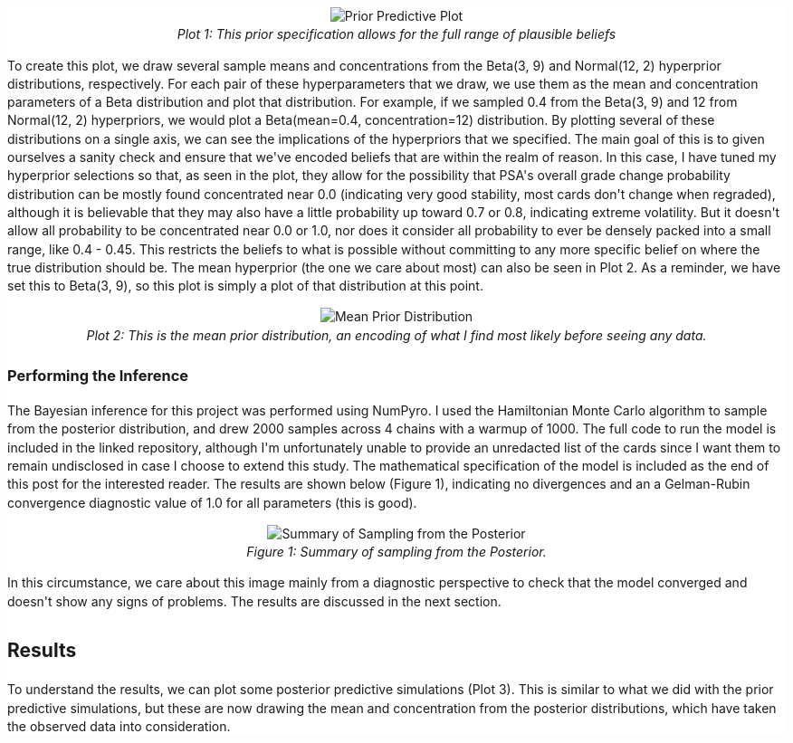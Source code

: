 <p align="center">
  <img src="https://github.com/A-J-V/pokemon_card_grading_analysis/assets/72227828/7ab33697-ec48-411d-9e85-8b81a596eec0" alt="Prior Predictive Plot"><br>
  <em>Plot 1: This prior specification allows for the full range of plausible beliefs</em>
</p>

To create this plot, we draw several sample means and concentrations from the Beta(3, 9) and Normal(12, 2) hyperprior distributions, respectively. For each pair of these hyperparameters that we draw, we use them as the mean and concentration parameters of a Beta distribution and plot that distribution. For example, if we sampled 0.4 from the Beta(3, 9) and 12 from Normal(12, 2) hyperpriors, we would plot a Beta(mean=0.4, concentration=12) distribution. By plotting several of these distributions on a single axis, we can see the implications of the hyperpriors that we specified. The main goal of this is to given ourselves a sanity check and ensure that we've encoded beliefs that are within the realm of reason. In this case, I have tuned my hyperprior selections so that, as seen in the plot, they allow for the possibility that PSA's overall grade change probability distribution can be mostly found concentrated near 0.0 (indicating very good stability, most cards don't change when regraded), although it is believable that they may also have a little probability up toward 0.7 or 0.8, indicating extreme volatility. But it doesn't allow all probability to be concentrated near 0.0 or 1.0, nor does it consider all probability to ever be densely packed into a small range, like 0.4 - 0.45. This restricts the beliefs to what is possible without committing to any more specific belief on where the true distribution should be. The mean hyperprior (the one we care about most) can also be seen in Plot 2. As a reminder, we have set this to Beta(3, 9), so this plot is simply a plot of that distribution at this point.

<p align="center">
  <img src="https://github.com/A-J-V/pokemon_card_grading_analysis/assets/72227828/864c2175-4345-4e05-b005-f0c42092da54" alt="Mean Prior Distribution"><br>
  <em>Plot 2: This is the mean prior distribution, an encoding of what I find most likely before seeing any data.</em>
</p>

### Performing the Inference
The Bayesian inference for this project was performed using NumPyro. I used the Hamiltonian Monte Carlo algorithm to sample from the posterior distribution, and drew 2000 samples across 4 chains with a warmup of 1000. The full code to run the model is included in the linked repository, although I'm unfortunately unable to provide an unredacted list of the cards since I want them to remain undisclosed in case I choose to extend this study. The mathematical specification of the model is included as the end of this post for the interested reader. The results are shown below (Figure 1), indicating no divergences and an a Gelman-Rubin convergence diagnostic value of 1.0 for all parameters (this is good).

<p align="center">
  <img src="https://github.com/A-J-V/pokemon_card_grading_analysis/assets/72227828/caa8e5f1-d6ff-40eb-8380-5fd36ae244bd" alt="Summary of Sampling from the Posterior"><br>
  <em>Figure 1: Summary of sampling from the Posterior.</em>
</p>

In this circumstance, we care about this image mainly from a diagnostic perspective to check that the model converged and doesn't show any signs of problems. The results are discussed in the next section.

## Results

To understand the results, we can plot some posterior predictive simulations (Plot 3). This is similar to what we did with the prior predictive simulations, but these are now drawing the mean and concentration from the posterior distributions, which have taken the observed data into consideration.
